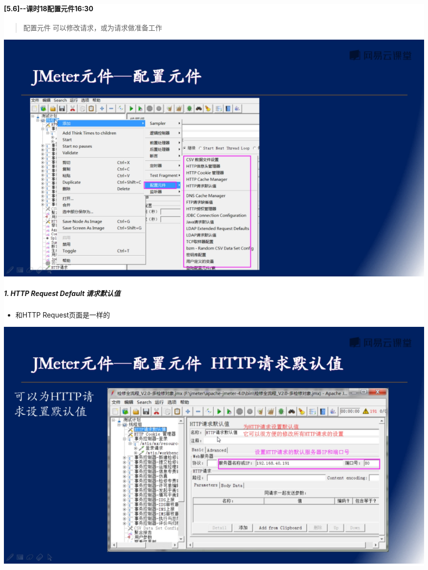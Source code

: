 #### [5.6]--课时18配置元件16:30
> 配置元件 可以修改请求，或为请求做准备工作

![Animage](../images/tutorials/JMeter/5.6.png)

##### 1. HTTP Request Default 请求默认值
- 和HTTP Request页面是一样的

![Animage](../images/tutorials/JMeter/5.6-1-1.png)